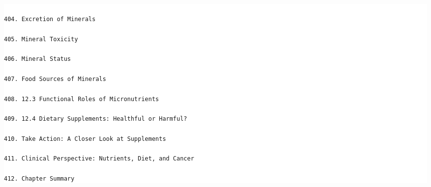                                                                                                                                                                                                                                                                                                                                                                                                                                                                                                                                                                                                                                                 404. Excretion of Minerals
                                                                                                                                                                                                                                                                                                                                                                                                                                                                                                                                                                                                                                                405. Mineral Toxicity
                                                                                                                                                                                                                                                                                                                                                                                                                                                                                                                                                                                                                                                406. Mineral Status
                                                                                                                                                                                                                                                                                                                                                                                                                                                                                                                                                                                                                                                407. Food Sources of Minerals
                                                                                                                                                                                                                                                                                                                                                                                                                                                                                                                                                                                                                                                408. 12.3 Functional Roles of Micronutrients
                                                                                                                                                                                                                                                                                                                                                                                                                                                                                                                                                                                                                                                409. 12.4 Dietary Supplements: Healthful or Harmful?
                                                                                                                                                                                                                                                                                                                                                                                                                                                                                                                                                                                                                                                410. Take Action: A Closer Look at Supplements
                                                                                                                                                                                                                                                                                                                                                                                                                                                                                                                                                                                                                                                411. Clinical Perspective: Nutrients, Diet, and Cancer
                                                                                                                                                                                                                                                                                                                                                                                                                                                                                                                                                                                                                                                412. Chapter Summary